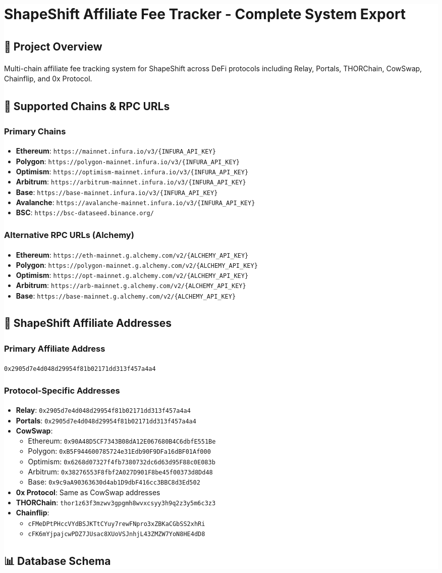 # ShapeShift Affiliate Fee Tracker - Complete System Export

## 🎯 Project Overview
Multi-chain affiliate fee tracking system for ShapeShift across DeFi protocols including Relay, Portals, THORChain, CowSwap, Chainflip, and 0x Protocol.

## 🔗 Supported Chains & RPC URLs

### Primary Chains
- **Ethereum**: `https://mainnet.infura.io/v3/{INFURA_API_KEY}`
- **Polygon**: `https://polygon-mainnet.infura.io/v3/{INFURA_API_KEY}`
- **Optimism**: `https://optimism-mainnet.infura.io/v3/{INFURA_API_KEY}`
- **Arbitrum**: `https://arbitrum-mainnet.infura.io/v3/{INFURA_API_KEY}`
- **Base**: `https://base-mainnet.infura.io/v3/{INFURA_API_KEY}`
- **Avalanche**: `https://avalanche-mainnet.infura.io/v3/{INFURA_API_KEY}`
- **BSC**: `https://bsc-dataseed.binance.org/`

### Alternative RPC URLs (Alchemy)
- **Ethereum**: `https://eth-mainnet.g.alchemy.com/v2/{ALCHEMY_API_KEY}`
- **Polygon**: `https://polygon-mainnet.g.alchemy.com/v2/{ALCHEMY_API_KEY}`
- **Optimism**: `https://opt-mainnet.g.alchemy.com/v2/{ALCHEMY_API_KEY}`
- **Arbitrum**: `https://arb-mainnet.g.alchemy.com/v2/{ALCHEMY_API_KEY}`
- **Base**: `https://base-mainnet.g.alchemy.com/v2/{ALCHEMY_API_KEY}`

## 🏢 ShapeShift Affiliate Addresses

### Primary Affiliate Address
```
0x2905d7e4d048d29954f81b02171dd313f457a4a4
```

### Protocol-Specific Addresses
- **Relay**: `0x2905d7e4d048d29954f81b02171dd313f457a4a4`
- **Portals**: `0x2905d7e4d048d29954f81b02171dd313f457a4a4`
- **CowSwap**: 
  - Ethereum: `0x90A48D5CF7343B08dA12E067680B4C6dbfE551Be`
  - Polygon: `0xB5F944600785724e31Edb90F9DFa16dBF01Af000`
  - Optimism: `0x6268d07327f4fb7380732dc6d63d95F88c0E083b`
  - Arbitrum: `0x38276553F8fbf2A027D901F8be45f00373d8Dd48`
  - Base: `0x9c9aA90363630d4ab1D9dbF416cc3BBC8d3Ed502`
- **0x Protocol**: Same as CowSwap addresses
- **THORChain**: `thor1z63f3mzwv3gpgmh8wvxcsyy3h9q2z3y5m6c3z3`
- **Chainflip**: 
  - `cFMeDPtPHccVYdBSJKTtCYuy7rewFNpro3xZBKaCGbSS2xhRi`
  - `cFK6mYjpajcwPDZ7JUsac8XUoVSJnhjL43ZMZW7YoN8HE4dD8`

## 📊 Database Schema
